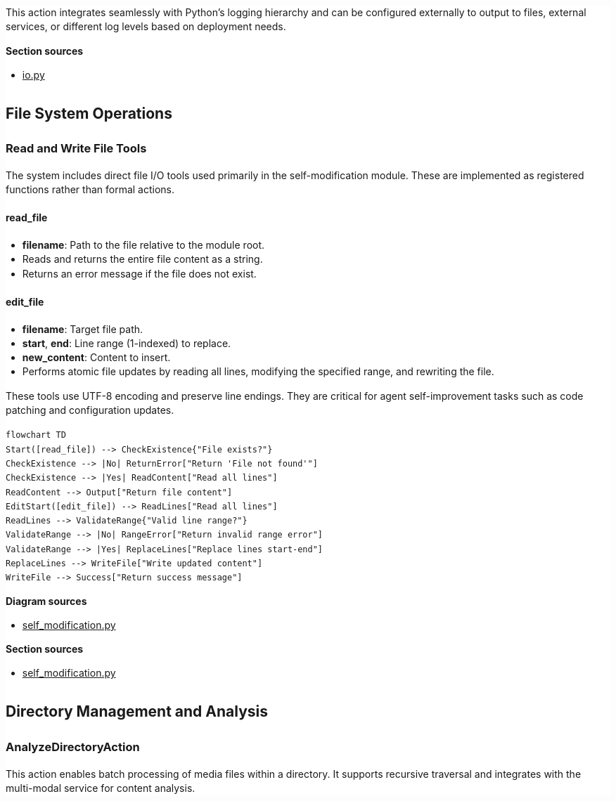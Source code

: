 This action integrates seamlessly with Python’s logging hierarchy and can be configured externally to output to files, external services, or different log levels based on deployment needs.

**Section sources**
- [io.py](file://core/actions/io.py#L6-L39)

## File System Operations

### Read and Write File Tools
The system includes direct file I/O tools used primarily in the self-modification module. These are implemented as registered functions rather than formal actions.

#### read_file
- **filename**: Path to the file relative to the module root.
- Reads and returns the entire file content as a string.
- Returns an error message if the file does not exist.

#### edit_file
- **filename**: Target file path.
- **start**, **end**: Line range (1-indexed) to replace.
- **new_content**: Content to insert.
- Performs atomic file updates by reading all lines, modifying the specified range, and rewriting the file.

These tools use UTF-8 encoding and preserve line endings. They are critical for agent self-improvement tasks such as code patching and configuration updates.

```mermaid
flowchart TD
Start([read_file]) --> CheckExistence{"File exists?"}
CheckExistence --> |No| ReturnError["Return 'File not found'"]
CheckExistence --> |Yes| ReadContent["Read all lines"]
ReadContent --> Output["Return file content"]
EditStart([edit_file]) --> ReadLines["Read all lines"]
ReadLines --> ValidateRange{"Valid line range?"}
ValidateRange --> |No| RangeError["Return invalid range error"]
ValidateRange --> |Yes| ReplaceLines["Replace lines start-end"]
ReplaceLines --> WriteFile["Write updated content"]
WriteFile --> Success["Return success message"]
```

**Diagram sources**
- [self_modification.py](file://modules/agent_self_reflection/self_modification.py#L0-L87)

**Section sources**
- [self_modification.py](file://modules/agent_self_reflection/self_modification.py#L0-L87)

## Directory Management and Analysis

### AnalyzeDirectoryAction
This action enables batch processing of media files within a directory. It supports recursive traversal and integrates with the multi-modal service for content analysis.
